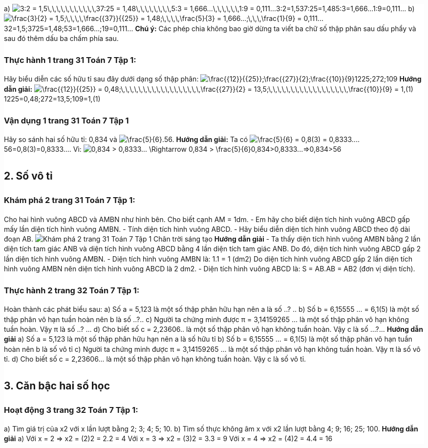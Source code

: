 a\) ![3:2 = 1,5\\,\\,\\,\\,\\,\\,\\,\\,\\,\\,\\,37:25 = 1,48\\,\\,\\,\\,\\,\\,\\,\\,5:3 = 1,666...\\,\\,\\,\\,\\,\\,1:9 = 0,111...](https://i.vdoc.vn/data/image/blank.png)3:2=1,537:25=1,485:3=1,666...1:9=0,111...
b\) ![\\frac{3}{2} = 1,5;\\,\\,\\,\\,\\frac{{37}}{{25}} = 1,48;\\,\\,\\,\\,\\frac{5}{3} = 1,666...;\\,\\,\\,\\frac{1}{9} = 0,111...](https://i.vdoc.vn/data/image/blank.png)32=1,5;3725=1,48;53=1,666...;19=0,111...
**Chú ý:** Các phép chia không bao giờ dừng ta viết ba chữ số thập phân sau dấu phẩy và sau đó thêm dấu ba chấm phía sau.
### Thực hành 1 trang 31 Toán 7 Tập 1:
Hãy biểu diễn các số hữu tỉ sau đây dưới dạng số thập phân: ![\\frac{{12}}{{25}};\\frac{{27}}{2};\\frac{{10}}{9}](https://i.vdoc.vn/data/image/blank.png)1225;272;109
**Hướng dẫn giải:**
![\\frac{{12}}{{25}} = 0,48;\\,\\,\\,\\,\\,\\,\\,\\,\\,\\,\\,\\,\\,\\,\\,\\,\\,\\,\\frac{{27}}{2} = 13,5;\\,\\,\\,\\,\\,\\,\\,\\,\\,\\,\\,\\,\\,\\,\\,\\,\\,\\,\\frac{{10}}{9} = 1,\(1\)](https://i.vdoc.vn/data/image/blank.png) 1225=0,48;272=13,5;109=1,\(1\)
### Vận dụng 1 trang 31 Toán 7 Tập 1
Hãy so sánh hai số hữu tỉ: 0,834 và ![\\frac{5}{6}.](https://i.vdoc.vn/data/image/blank.png)56.
**Hướng dẫn giải:**
Ta có ![\\frac{5}{6} = 0,8\(3\) = 0,8333....](https://i.vdoc.vn/data/image/blank.png)56=0,8\(3\)=0,8333....
Vì: ![0,834 > 0,8333... \\Rightarrow 0,834 > \\frac{5}{6}](https://i.vdoc.vn/data/image/blank.png)0,834>0,8333...⇒0,834>56
## **2\. Số vô tỉ**
### **Khám phá 2 trang 31 Toán 7 Tập 1:**
Cho hai hình vuông ABCD và AMBN như hình bên. Cho biết cạnh AM = 1dm.
\- Em hãy cho biết diện tích hình vuông ABCD gấp mấy lần diện tích hình vuông AMBN.
\- Tính diện tích hình vuông ABCD.
\- Hãy biểu diễn diện tích hình vuông ABCD theo độ dài đoạn AB.
![Khám phá 2 trang 31 Toán 7 Tập 1 Chân trời sáng tạo](https://i.vdoc.vn/data/image/2023/09/27/kham-pha-2-trang-31-toan-7-tap-1.png)
**Hướng dẫn giải**
\- Ta thấy diện tích hình vuông AMBN bằng 2 lần diện tích tam giác ANB và diện tích hình vuông ABCD bằng 4 lần diện tích tam giác ANB. Do đó, diện tích hình vuông ABCD gấp 2 lần diện tích hình vuông AMBN.
\- Diện tích hình vuông AMBN là: 1.1 = 1 \(dm2\)
Do diện tích hình vuông ABCD gấp 2 lần diện tích hình vuông AMBN nên diện tích hình vuông ABCD là 2 dm2.
\- Diện tích hình vuông ABCD là:
S = AB.AB = AB2 \(đơn vị diện tích\).
### **Thực hành 2 trang 32 Toán 7 Tập 1:**
Hoàn thành các phát biểu sau:
a\) Số a = 5,123 là một số thập phân hữu hạn nên a là số ..? ..
b\) Số b = 6,15555 … = 6,1\(5\) là một số thập phân vô hạn tuần hoàn nên b là số ..?..
c\) Người ta chứng minh được π = 3,14159265 … là một số thập phân vô hạn không tuần hoàn. Vậy π là số ..? …
d\) Cho biết số c = 2,23606.. là một số thập phân vô hạn không tuần hoàn. Vậy c là số …?...
**Hướng dẫn giải**
a\) Số a = 5,123 là một số thập phân hữu hạn nên a là số hữu tỉ
b\) Số b = 6,15555 … = 6,1\(5\) là một số thập phân vô hạn tuần hoàn nên b là số vô tỉ
c\) Người ta chứng minh được π = 3,14159265 … là một số thập phân vô hạn không tuần hoàn. Vậy π là số vô tỉ.
d\) Cho biết số c = 2,23606... là một số thập phân vô hạn không tuần hoàn. Vậy c là số vô tỉ.
## **3\. Căn bậc hai số học**
### **Hoạt động 3 trang 32 Toán 7 Tập 1:**
a\) Tìm giá trị của x2 với x lần lượt bằng 2; 3; 4; 5; 10.
b\) Tìm số thực không âm x với x2 lần lượt bằng 4; 9; 16; 25; 100.
**Hướng dẫn giải**
a\) Với x = 2 => x2 = \(2\)2 = 2.2 = 4
Với x = 3 => x2 = \(3\)2 = 3.3 = 9
Với x = 4 => x2 = \(4\)2 = 4.4 = 16